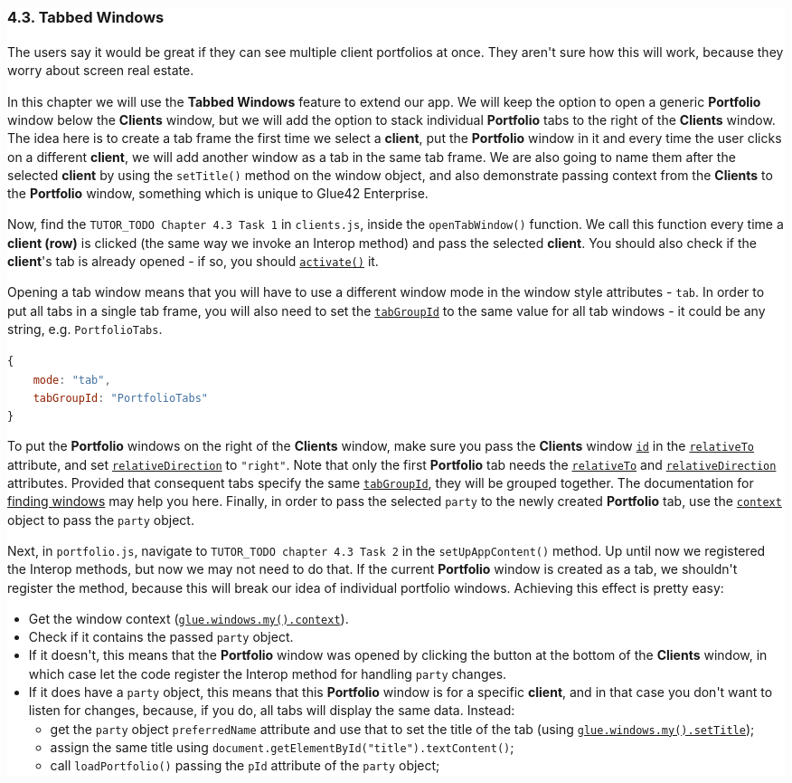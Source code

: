 ### 4.3. Tabbed Windows

The users say it would be great if they can see multiple client portfolios at once. They aren't sure how this will work, because they worry about screen real estate.

In this chapter we will use the **Tabbed Windows** feature to extend our app. We will keep the option to open a generic **Portfolio** window below the **Clients** window, but we will add the option to stack individual **Portfolio** tabs to the right of the **Clients** window. The idea here is to create a tab frame the first time we select a **client**, put the **Portfolio** window in it and every time the user clicks on a different **client**, we will add another window as a tab in the same tab frame. We are also going to name them after the selected **client** by using the `setTitle()` method on the window object, and also demonstrate passing context from the **Clients** to the **Portfolio** window, something which is unique to Glue42 Enterprise.

Now, find the `TUTOR_TODO Chapter 4.3 Task 1` in `clients.js`, inside the `openTabWindow()` function. We call this function every time a **client (row)** is clicked (the same way we invoke an Interop method) and pass the selected **client**. You should also check if the **client**'s tab is already opened - if so, you should [`activate()`](../../../reference/glue/latest/windows/index.html#GDWindow-activate) it.

Opening a tab window means that you will have to use a different window mode in the window style attributes - `tab`. In order to put all tabs in a single tab frame, you will also need to set the [`tabGroupId`](../../../reference/glue/latest/windows/index.html#WindowSettings-tabGroupId) to the same value for all tab windows - it could be any string, e.g. `PortfolioTabs`.

```javascript
{
    mode: "tab",
    tabGroupId: "PortfolioTabs"
}
```

To put the **Portfolio** windows on the right of the **Clients** window, make sure you pass the **Clients** window [`id`](../../../reference/glue/latest/windows/index.html#GDWindow-id) in the [`relativeTo`](../../../reference/glue/latest/windows/index.html#WindowSettings-relativeTo) attribute, and set [`relativeDirection`](../../../reference/glue/latest/windows/index.html#WindowSettings-relativeDirection) to `"right"`. Note that only the first **Portfolio** tab needs the [`relativeTo`](../../../reference/glue/latest/windows/index.html#WindowSettings-relativeTo) and [`relativeDirection`](../../../reference/glue/latest/windows/index.html#WindowSettings-relativeDirection) attributes. Provided that consequent tabs specify the same [`tabGroupId`](../../../reference/glue/latest/windows/index.html#GDWindow-tabGroupId), they will be grouped together. The documentation for [finding windows](../../../glue42-concepts/windows/window-management/javascript/index.html#finding_windows) may help you here.
Finally, in order to pass the selected `party` to the newly created **Portfolio** tab, use the [`context`](../../../reference/glue/latest/windows/index.html#GDWindow-context) object to pass the `party` object.

Next, in `portfolio.js`, navigate to `TUTOR_TODO chapter 4.3 Task 2` in the `setUpAppContent()` method. Up until now we registered the Interop methods, but now we may not need to do that. If the current **Portfolio** window is created as a tab, we shouldn't register the method, because this will break our idea of individual portfolio windows. Achieving this effect is pretty easy:

- Get the window context ([`glue.windows.my().context`](../../../reference/glue/latest/windows/index.html#GDWindow-context)).
- Check if it contains the passed `party` object.
- If it doesn't, this means that the **Portfolio** window was opened by clicking the button at the bottom of the **Clients** window, in which case let the code register the Interop method for handling `party` changes.
- If it does have a `party` object, this means that this **Portfolio** window is for a specific **client**, and in that case you don't want to listen for changes, because, if you do, all tabs will display the same data. Instead:
	- get the `party` object `preferredName` attribute and use that to set the title of the tab (using [`glue.windows.my().setTitle`](../../../reference/glue/latest/windows/index.html#GDWindow-setTitle));
	- assign the same title using `document.getElementById("title").textContent()`;
	- call `loadPortfolio()` passing the `pId` attribute of the `party` object;
